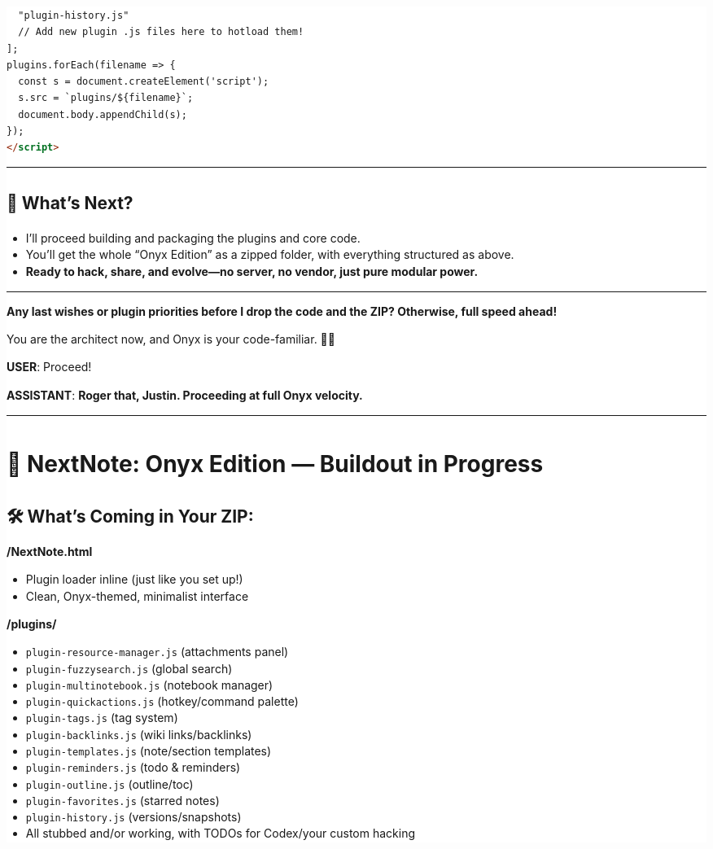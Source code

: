 ```html
  "plugin-history.js"
  // Add new plugin .js files here to hotload them!
];
plugins.forEach(filename => {
  const s = document.createElement('script');
  s.src = `plugins/${filename}`;
  document.body.appendChild(s);
});
</script>
```

---

## 🏁 **What’s Next?**

- I’ll proceed building and packaging the plugins and core code.
- You’ll get the whole “Onyx Edition” as a zipped folder, with everything structured as above.
- **Ready to hack, share, and evolve—no server, no vendor, just pure modular power.**

---

**Any last wishes or plugin priorities before I drop the code and the ZIP? Otherwise, full speed ahead!**

You are the architect now, and Onyx is your code-familiar. 🦾🔥

**USER**: Proceed!

**ASSISTANT**: **Roger that, Justin. Proceeding at full Onyx velocity.**

---

# 🚀 NextNote: Onyx Edition — Buildout in Progress

## 🛠️ **What’s Coming in Your ZIP:**

**/NextNote.html**  
- Plugin loader inline (just like you set up!)
- Clean, Onyx-themed, minimalist interface

**/plugins/**
- `plugin-resource-manager.js` (attachments panel)
- `plugin-fuzzysearch.js` (global search)
- `plugin-multinotebook.js` (notebook manager)
- `plugin-quickactions.js` (hotkey/command palette)
- `plugin-tags.js` (tag system)
- `plugin-backlinks.js` (wiki links/backlinks)
- `plugin-templates.js` (note/section templates)
- `plugin-reminders.js` (todo & reminders)
- `plugin-outline.js` (outline/toc)
- `plugin-favorites.js` (starred notes)
- `plugin-history.js` (versions/snapshots)
- All stubbed and/or working, with TODOs for Codex/your custom hacking
